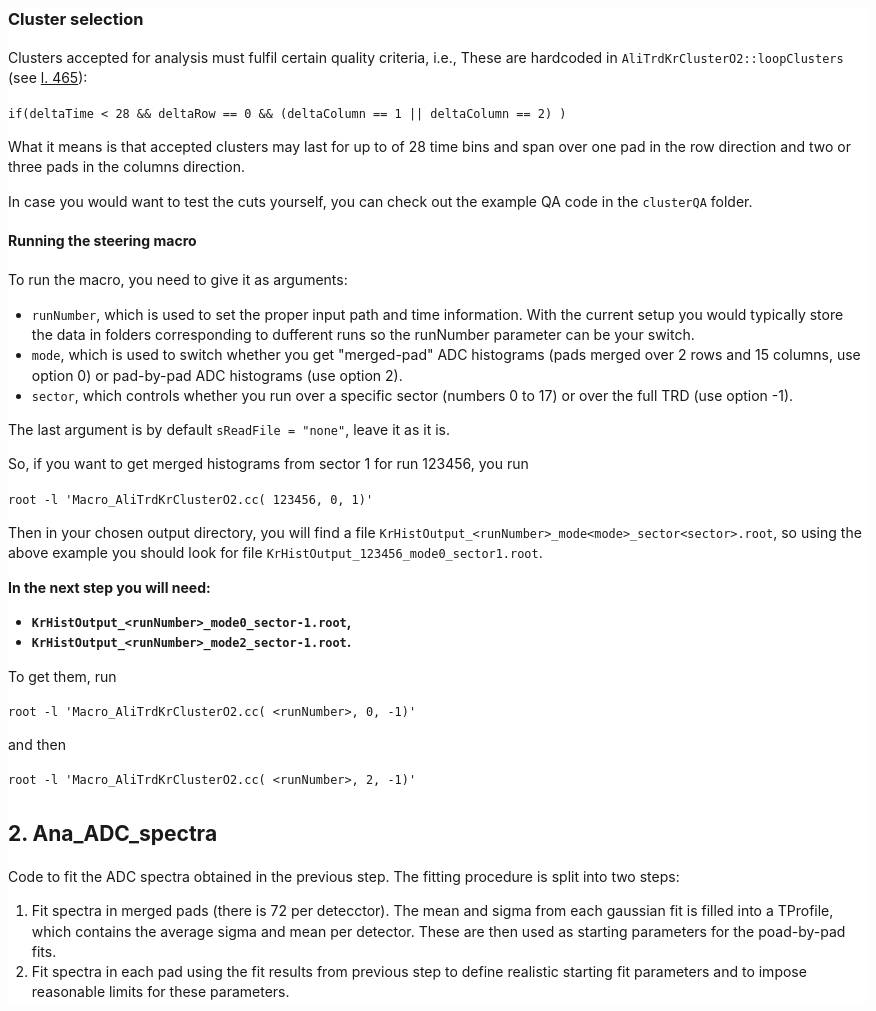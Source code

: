 ### Cluster selection
Clusters accepted for analysis must fulfil certain quality criteria, i.e., 
These are hardcoded in `AliTrdKrClusterO2::loopClusters`(see [l. 465](https://github.com/pachmay/TRD/blob/c3adf9d017ea27c2daff5489bcc5944d231b093f/KryptonCalibration/AliTrdKrClusterO2.cxx#L465)):
```
if(deltaTime < 28 && deltaRow == 0 && (deltaColumn == 1 || deltaColumn == 2) )
```
What it means is that accepted clusters may last for up to of 28 time bins and span over one pad in the row direction and two or three pads in the columns direction.

In case you would want to test the cuts yourself, you can check out the example QA code in the `clusterQA` folder.

#### Running the steering macro
To run the macro, you need to give it as arguments:
- `runNumber`, which is used to set the proper input path and time information. With the current setup you would typically store the data in folders corresponding to dufferent runs so the runNumber parameter can be your switch. 
- `mode`, which is used to switch whether you get "merged-pad" ADC histograms (pads merged over 2 rows and 15 columns, use option 0) or pad-by-pad ADC histograms (use option 2).
- `sector`, which controls whether you run over a specific sector (numbers 0 to 17) or over the full TRD (use option -1).

The last argument is by default `sReadFile = "none"`, leave it as it is.

So, if you want to get merged histograms from sector 1 for run 123456, you run
```
root -l 'Macro_AliTrdKrClusterO2.cc( 123456, 0, 1)' 
```
Then in your chosen output directory, you will find a file `KrHistOutput_<runNumber>_mode<mode>_sector<sector>.root`, so using the above example you should look for file `KrHistOutput_123456_mode0_sector1.root`.


**In the next step you will need:**
- **`KrHistOutput_<runNumber>_mode0_sector-1.root`,**
- **`KrHistOutput_<runNumber>_mode2_sector-1.root`.** 
 
To get them, run
```
root -l 'Macro_AliTrdKrClusterO2.cc( <runNumber>, 0, -1)'
```
and then
```
root -l 'Macro_AliTrdKrClusterO2.cc( <runNumber>, 2, -1)' 
```

## 2. Ana_ADC_spectra

Code to fit the ADC spectra obtained in the previous step. The fitting procedure is split into two steps:
1. Fit spectra in merged pads (there is 72 per detecctor). The mean and sigma from each gaussian fit is filled into a TProfile, which contains the average sigma and mean per detector. These are then used as starting parameters for the poad-by-pad fits.
2. Fit spectra in each pad using the fit results from previous step to define realistic starting fit parameters and to impose reasonable limits for these parameters. 
